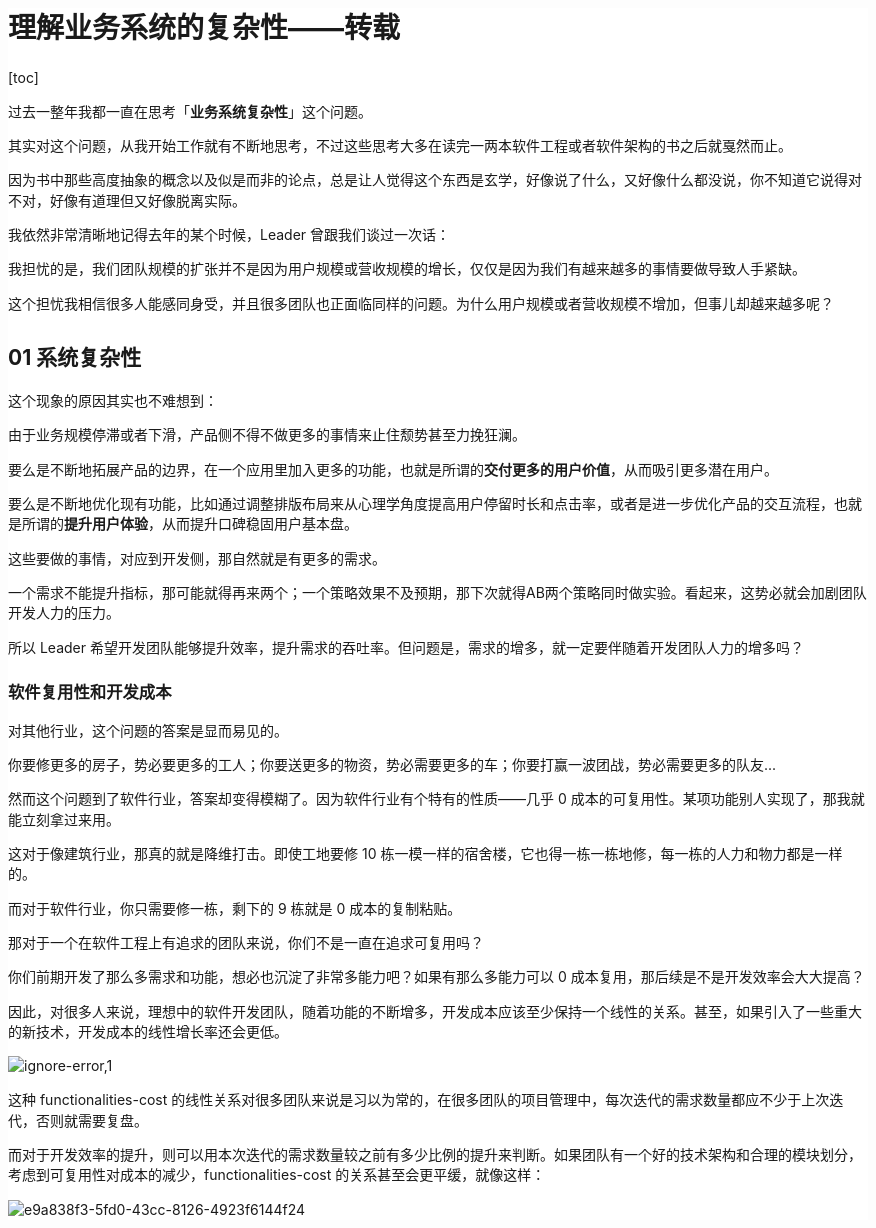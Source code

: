 # 理解业务系统的复杂性——转载

[toc]

过去一整年我都一直在思考「**业务系统复杂性**」这个问题。

其实对这个问题，从我开始工作就有不断地思考，不过这些思考大多在读完一两本软件工程或者软件架构的书之后就戛然而止。

因为书中那些高度抽象的概念以及似是而非的论点，总是让人觉得这个东西是玄学，好像说了什么，又好像什么都没说，你不知道它说得对不对，好像有道理但又好像脱离实际。

我依然非常清晰地记得去年的某个时候，Leader 曾跟我们谈过一次话：

我担忧的是，我们团队规模的扩张并不是因为用户规模或营收规模的增长，仅仅是因为我们有越来越多的事情要做导致人手紧缺。

这个担忧我相信很多人能感同身受，并且很多团队也正面临同样的问题。为什么用户规模或者营收规模不增加，但事儿却越来越多呢？

## **01 系统复杂性**

这个现象的原因其实也不难想到：

由于业务规模停滞或者下滑，产品侧不得不做更多的事情来止住颓势甚至力挽狂澜。

要么是不断地拓展产品的边界，在一个应用里加入更多的功能，也就是所谓的**交付更多的用户价值**，从而吸引更多潜在用户。

要么是不断地优化现有功能，比如通过调整排版布局来从心理学角度提高用户停留时长和点击率，或者是进一步优化产品的交互流程，也就是所谓的**提升用户体验**，从而提升口碑稳固用户基本盘。

这些要做的事情，对应到开发侧，那自然就是有更多的需求。

一个需求不能提升指标，那可能就得再来两个；一个策略效果不及预期，那下次就得AB两个策略同时做实验。看起来，这势必就会加剧团队开发人力的压力。﻿

所以 Leader 希望开发团队能够提升效率，提升需求的吞吐率。但问题是，需求的增多，就一定要伴随着开发团队人力的增多吗？

### 软件复用性和开发成本

对其他行业，这个问题的答案是显而易见的。

你要修更多的房子，势必要更多的工人；你要送更多的物资，势必需要更多的车；你要打赢一波团战，势必需要更多的队友...

然而这个问题到了软件行业，答案却变得模糊了。因为软件行业有个特有的性质——几乎 0 成本的可复用性。某项功能别人实现了，那我就能立刻拿过来用。﻿

这对于像建筑行业，那真的就是降维打击。即使工地要修 10 栋一模一样的宿舍楼，它也得一栋一栋地修，每一栋的人力和物力都是一样的。﻿

而对于软件行业，你只需要修一栋，剩下的 9 栋就是 0 成本的复制粘贴。

那对于一个在软件工程上有追求的团队来说，你们不是一直在追求可复用吗？

你们前期开发了那么多需求和功能，想必也沉淀了非常多能力吧？如果有那么多能力可以 0 成本复用，那后续是不是开发效率会大大提高？

因此，对很多人来说，理想中的软件开发团队，随着功能的不断增多，开发成本应该至少保持一个线性的关系。甚至，如果引入了一些重大的新技术，开发成本的线性增长率还会更低。

﻿![ignore-error,1](https://liaoyk-markdown.oss-cn-hangzhou.aliyuncs.com/markdownImg_2023/ignore-error,1.png)

这种 functionalities-cost 的线性关系对很多团队来说是习以为常的，在很多团队的项目管理中，每次迭代的需求数量都应不少于上次迭代，否则就需要复盘。

而对于开发效率的提升，则可以用本次迭代的需求数量较之前有多少比例的提升来判断。如果团队有一个好的技术架构和合理的模块划分，考虑到可复用性对成本的减少，functionalities-cost 的关系甚至会更平缓，就像这样：

![e9a838f3-5fd0-43cc-8126-4923f6144f24](https://liaoyk-markdown.oss-cn-hangzhou.aliyuncs.com/markdownImg_2023/e9a838f3-5fd0-43cc-8126-4923f6144f24.png) 
